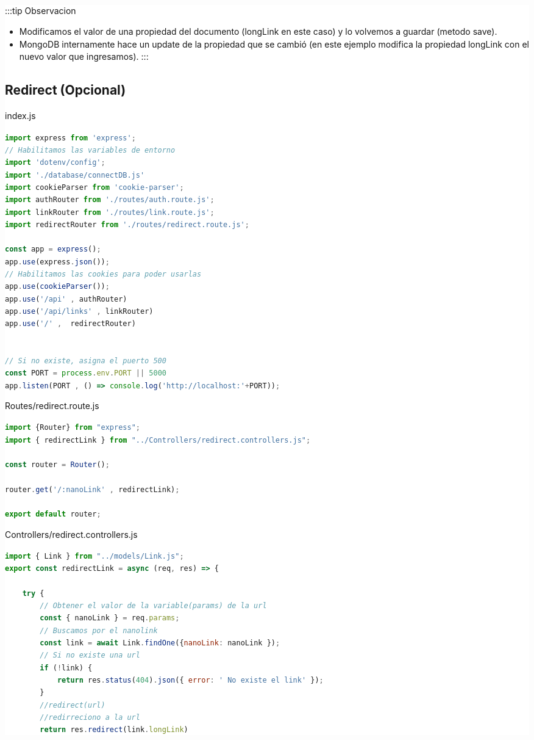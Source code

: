 :::tip Observacion 
- Modificamos el valor de una propiedad del documento (longLink en este caso) y lo volvemos a guardar (metodo save).
- MongoDB internamente hace un update de la propiedad que se cambió (en este ejemplo modifica la propiedad longLink con el nuevo valor que ingresamos).
:::


## Redirect (Opcional)

index.js 
```js
import express from 'express';
// Habilitamos las variables de entorno
import 'dotenv/config';
import './database/connectDB.js'
import cookieParser from 'cookie-parser';
import authRouter from './routes/auth.route.js';
import linkRouter from './routes/link.route.js';
import redirectRouter from './routes/redirect.route.js';

const app = express();
app.use(express.json());
// Habilitamos las cookies para poder usarlas
app.use(cookieParser());
app.use('/api' , authRouter)
app.use('/api/links' , linkRouter)
app.use('/' ,  redirectRouter)


// Si no existe, asigna el puerto 500
const PORT = process.env.PORT || 5000
app.listen(PORT , () => console.log('http://localhost:'+PORT));

```

Routes/redirect.route.js
```js
import {Router} from "express";
import { redirectLink } from "../Controllers/redirect.controllers.js";

const router = Router();

router.get('/:nanoLink' , redirectLink);

export default router;

```

Controllers/redirect.controllers.js
```js
import { Link } from "../models/Link.js";
export const redirectLink = async (req, res) => {
   
    try {
        // Obtener el valor de la variable(params) de la url
        const { nanoLink } = req.params;
        // Buscamos por el nanolink
        const link = await Link.findOne({nanoLink: nanoLink });
        // Si no existe una url
        if (!link) {
            return res.status(404).json({ error: ' No existe el link' });
        }
        //redirect(url)
        //redirreciono a la url
        return res.redirect(link.longLink)
```